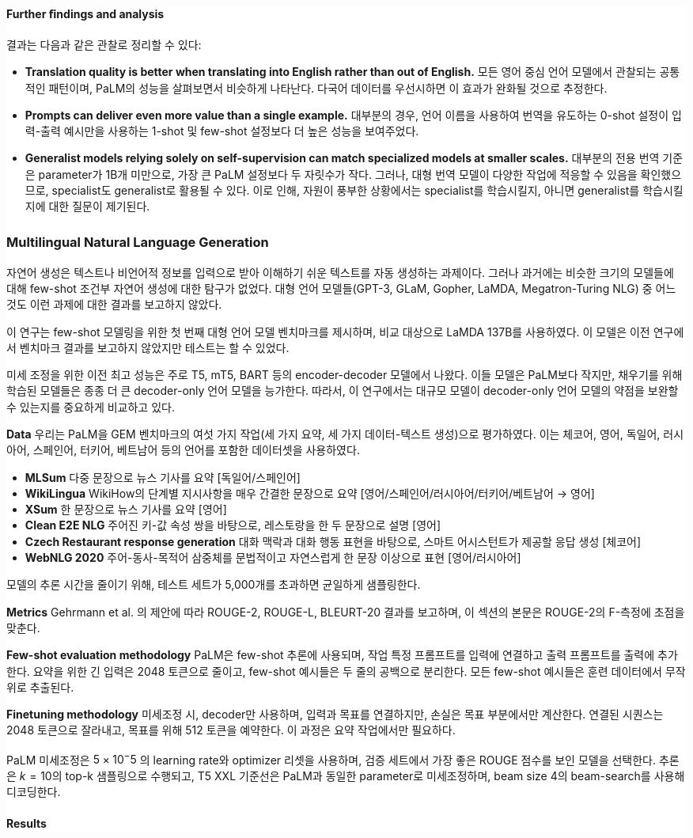 #### Further ﬁndings and analysis

결과는 다음과 같은 관찰로 정리할 수 있다:

* **Translation quality is better when translating into English rather than out of English.** 모든 영어 중심 언어 모델에서 관찰되는 공통적인 패턴이며, PaLM의 성능을 살펴보면서 비슷하게 나타난다. 다국어 데이터를 우선시하면 이 효과가 완화될 것으로 추정한다.

* **Prompts can deliver even more value than a single example.** 대부분의 경우, 언어 이름을 사용하여 번역을 유도하는 0-shot 설정이 입력-출력 예시만을 사용하는 1-shot 및 few-shot 설정보다 더 높은 성능을 보여주었다.

* **Generalist models relying solely on self-supervision can match specialized models at smaller scales.** 대부분의 전용 번역 기준은 parameter가 1B개 미만으로, 가장 큰 PaLM 설정보다 두 자릿수가 작다. 그러나, 대형 번역 모델이 다양한 작업에 적응할 수 있음을 확인했으므로, specialist도 generalist로 활용될 수 있다. 이로 인해, 자원이 풍부한 상황에서는 specialist를 학습시킬지, 아니면 generalist를 학습시킬지에 대한 질문이 제기된다.

### Multilingual Natural Language Generation

자연어 생성은 텍스트나 비언어적 정보를 입력으로 받아 이해하기 쉬운 텍스트를 자동 생성하는 과제이다. 그러나 과거에는 비슷한 크기의 모델들에 대해 few-shot 조건부 자연어 생성에 대한 탐구가 없었다. 대형 언어 모델들(GPT-3, GLaM, Gopher, LaMDA, Megatron-Turing NLG) 중 어느 것도 이런 과제에 대한 결과를 보고하지 않았다.

이 연구는 few-shot 모델링을 위한 첫 번째 대형 언어 모델 벤치마크를 제시하며, 비교 대상으로 LaMDA 137B를 사용하였다. 이 모델은 이전 연구에서 벤치마크 결과를 보고하지 않았지만 테스트는 할 수 있었다.

미세 조정을 위한 이전 최고 성능은 주로 T5, mT5, BART 등의 encoder-decoder 모델에서 나왔다. 이들 모델은 PaLM보다 작지만, 채우기를 위해 학습된 모델들은 종종 더 큰 decoder-only 언어 모델을 능가한다. 따라서, 이 연구에서는 대규모 모델이 decoder-only 언어 모델의 약점을 보완할 수 있는지를 중요하게 비교하고 있다.

**Data** 우리는 PaLM을 GEM 벤치마크의 여섯 가지 작업(세 가지 요약, 세 가지 데이터-텍스트 생성)으로 평가하였다. 이는 체코어, 영어, 독일어, 러시아어, 스페인어, 터키어, 베트남어 등의 언어를 포함한 데이터셋을 사용하였다.

* **MLSum** 다중 문장으로 뉴스 기사를 요약 [독일어/스페인어]
* **WikiLingua** WikiHow의 단계별 지시사항을 매우 간결한 문장으로 요약 [영어/스페인어/러시아어/터키어/베트남어 → 영어]
* **XSum** 한 문장으로 뉴스 기사를 요약 [영어]
* **Clean E2E NLG** 주어진 키-값 속성 쌍을 바탕으로, 레스토랑을 한 두 문장으로 설명 [영어]
* **Czech Restaurant response generation** 대화 맥락과 대화 행동 표현을 바탕으로, 스마트 어시스턴트가 제공할 응답 생성 [체코어]
* **WebNLG 2020** 주어-동사-목적어 삼중체를 문법적이고 자연스럽게 한 문장 이상으로 표현 [영어/러시아어]

모델의 추론 시간을 줄이기 위해, 테스트 세트가 5,000개를 초과하면 균일하게 샘플링한다. 

**Metrics** Gehrmann et al. 의 제안에 따라 ROUGE-2, ROUGE-L, BLEURT-20 결과를 보고하며, 이 섹션의 본문은 ROUGE-2의 F-측정에 초점을 맞춘다.

**Few-shot evaluation methodology** PaLM은 few-shot 추론에 사용되며, 작업 특정 프롬프트를 입력에 연결하고 출력 프롬프트를 출력에 추가한다. 요약을 위한 긴 입력은 2048 토큰으로 줄이고, few-shot 예시들은 두 줄의 공백으로 분리한다. 모든 few-shot 예시들은 훈련 데이터에서 무작위로 추출된다.

**Finetuning methodology** 미세조정 시, decoder만 사용하며, 입력과 목표를 연결하지만, 손실은 목표 부분에서만 계산한다. 연결된 시퀀스는 2048 토큰으로 잘라내고, 목표를 위해 512 토큰을 예약한다. 이 과정은 요약 작업에서만 필요하다.

PaLM 미세조정은 $5×10^-5$ 의 learning rate와 optimizer 리셋을 사용하며, 검증 세트에서 가장 좋은 ROUGE 점수를 보인 모델을 선택한다. 추론은 $k = 10$의 top-k 샘플링으로 수행되고, T5 XXL 기준선은 PaLM과 동일한 parameter로 미세조정하며, beam size 4의 beam-search를 사용해 디코딩한다.

#### Results
